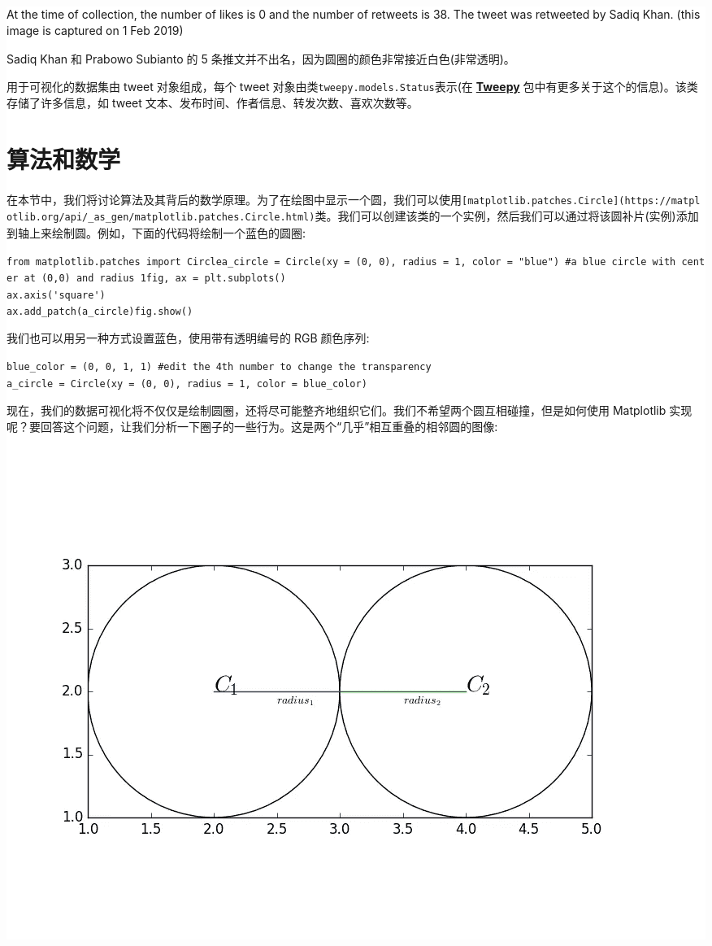 At the time of collection, the number of likes is 0 and the number of retweets is 38\. The tweet was retweeted by Sadiq Khan. (this image is captured on 1 Feb 2019)

Sadiq Khan 和 Prabowo Subianto 的 5 条推文并不出名，因为圆圈的颜色非常接近白色(非常透明)。

用于可视化的数据集由 tweet 对象组成，每个 tweet 对象由类`tweepy.models.Status`表示(在 [**Tweepy**](http://www.tweepy.org/) 包中有更多关于这个的信息)。该类存储了许多信息，如 tweet 文本、发布时间、作者信息、转发次数、喜欢次数等。

# 算法和数学

在本节中，我们将讨论算法及其背后的数学原理。为了在绘图中显示一个圆，我们可以使用`[matplotlib.patches.Circle](https://matplotlib.org/api/_as_gen/matplotlib.patches.Circle.html)`类。我们可以创建该类的一个实例，然后我们可以通过将该圆补片(实例)添加到轴上来绘制圆。例如，下面的代码将绘制一个蓝色的圆圈:

```
from matplotlib.patches import Circlea_circle = Circle(xy = (0, 0), radius = 1, color = "blue") #a blue circle with center at (0,0) and radius 1fig, ax = plt.subplots()
ax.axis('square')
ax.add_patch(a_circle)fig.show()
```

我们也可以用另一种方式设置蓝色，使用带有透明编号的 RGB 颜色序列:

```
blue_color = (0, 0, 1, 1) #edit the 4th number to change the transparency 
a_circle = Circle(xy = (0, 0), radius = 1, color = blue_color)
```

现在，我们的数据可视化将不仅仅是绘制圆圈，还将尽可能整齐地组织它们。我们不希望两个圆互相碰撞，但是如何使用 Matplotlib 实现呢？要回答这个问题，让我们分析一下圈子的一些行为。这是两个“几乎”相互重叠的相邻圆的图像:

![](img/5a798eda249f871ba3e0d86a2743b500.png)

